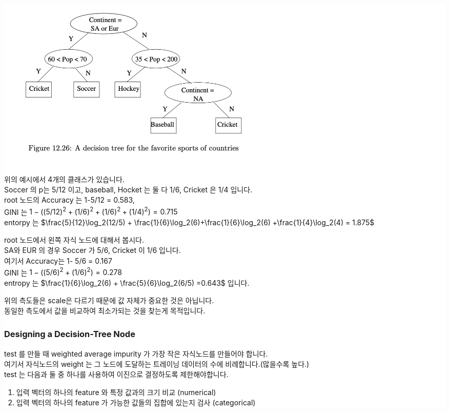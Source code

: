 <img src="/assets/img/DM/12.Large-Scale Machine Learning.assets/image-20200729101506164.png" alt="image-20200729101506164" style="zoom:50%;" />

위의 예시에서 4개의 클래스가 있습니다.  
Soccer 의 p는 5/12 이고, baseball, Hocket 는 둘 다 1/6, Cricket 은 1/4 입니다.  
root 노드의 Accuracy 는 1-5/12 = 0.583,   
GINI 는 $1-((5/12)^2 + (1/6)^2 +(1/6)^2 + (1/4)^2 ) = 0.715$  
entorpy 는 $\frac{5}{12}\log_2(12/5) + \frac{1}{6}\log_2(6)+\frac{1}{6}\log_2(6) +\frac{1}{4}\log_2(4) = 1.875$ 

root 노드에서 왼쪽 자식 노드에 대해서 봅시다.  
SA와 EUR 의 경우 Soccer 가 5/6, Cricket 이 1/6 입니다.  
여기서 Accuracy는 1- 5/6 = 0.167  
GINI 는 $1 -((5/6)^2+(1/6)^2 ) =  0.278$  
entropy 는 $\frac{1}{6}\log_2(6) + \frac{5}{6}\log_2(6/5) =0.643$ 입니다.

위의 측도들은 scale은 다르기 때문에 값 자체가 중요한 것은 아닙니다.  
동일한 측도에서 값을 비교하여 최소가되는 것을 찾는게 목적입니다.

### Designing a Decision-Tree Node

test 를 만들 때 weighted average impurity 가 가장 작은 자식노드를 만들어야 합니다.  
여기서 자식노드의 weight 는 그 노드에 도달하는 트레이닝 데이터의 수에 비례합니다.(많을수록 높다.)   
test 는 다음과 둘 중 하나를 사용하여 이진으로 결정하도록 제한해야합니다.

1. 입력 벡터의 하나의 feature 와 특정 값과의 크기 비교 (numerical)
2. 입력 벡터의 하나의 feature 가 가능한 값들의 집합에 있는지 검사 (categorical)
